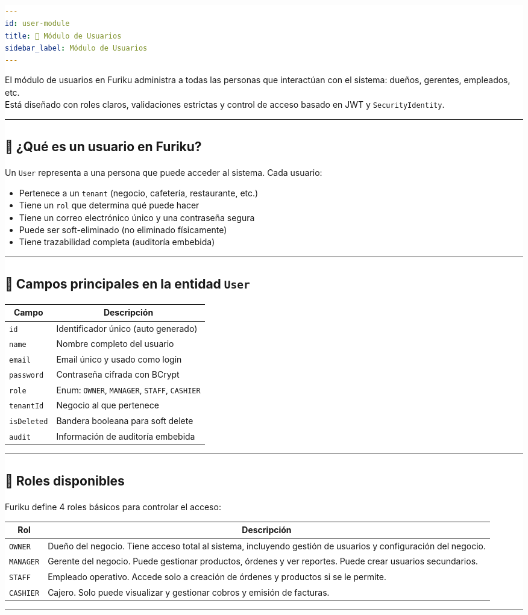 ```yaml
---
id: user-module
title: 👤 Módulo de Usuarios
sidebar_label: Módulo de Usuarios
---
```


El módulo de usuarios en Furiku administra a todas las personas que interactúan con el sistema: dueños, gerentes, empleados, etc.  
Está diseñado con roles claros, validaciones estrictas y control de acceso basado en JWT y `SecurityIdentity`.

---

## 👥 ¿Qué es un usuario en Furiku?

Un `User` representa a una persona que puede acceder al sistema. Cada usuario:

- Pertenece a un `tenant` (negocio, cafetería, restaurante, etc.)
- Tiene un `rol` que determina qué puede hacer
- Tiene un correo electrónico único y una contraseña segura
- Puede ser soft-eliminado (no eliminado físicamente)
- Tiene trazabilidad completa (auditoría embebida)

---

## 🧾 Campos principales en la entidad `User`

| Campo         | Descripción |
|---------------|-------------|
| `id`          | Identificador único (auto generado) |
| `name`        | Nombre completo del usuario |
| `email`       | Email único y usado como login |
| `password`    | Contraseña cifrada con BCrypt |
| `role`        | Enum: `OWNER`, `MANAGER`, `STAFF`, `CASHIER` |
| `tenantId`    | Negocio al que pertenece |
| `isDeleted`   | Bandera booleana para soft delete |
| `audit`       | Información de auditoría embebida |

---

## 🔐 Roles disponibles

Furiku define 4 roles básicos para controlar el acceso:

| Rol       | Descripción |
|-----------|-------------|
| `OWNER`   | Dueño del negocio. Tiene acceso total al sistema, incluyendo gestión de usuarios y configuración del negocio. |
| `MANAGER` | Gerente del negocio. Puede gestionar productos, órdenes y ver reportes. Puede crear usuarios secundarios. |
| `STAFF`   | Empleado operativo. Accede solo a creación de órdenes y productos si se le permite. |
| `CASHIER` | Cajero. Solo puede visualizar y gestionar cobros y emisión de facturas. |

---